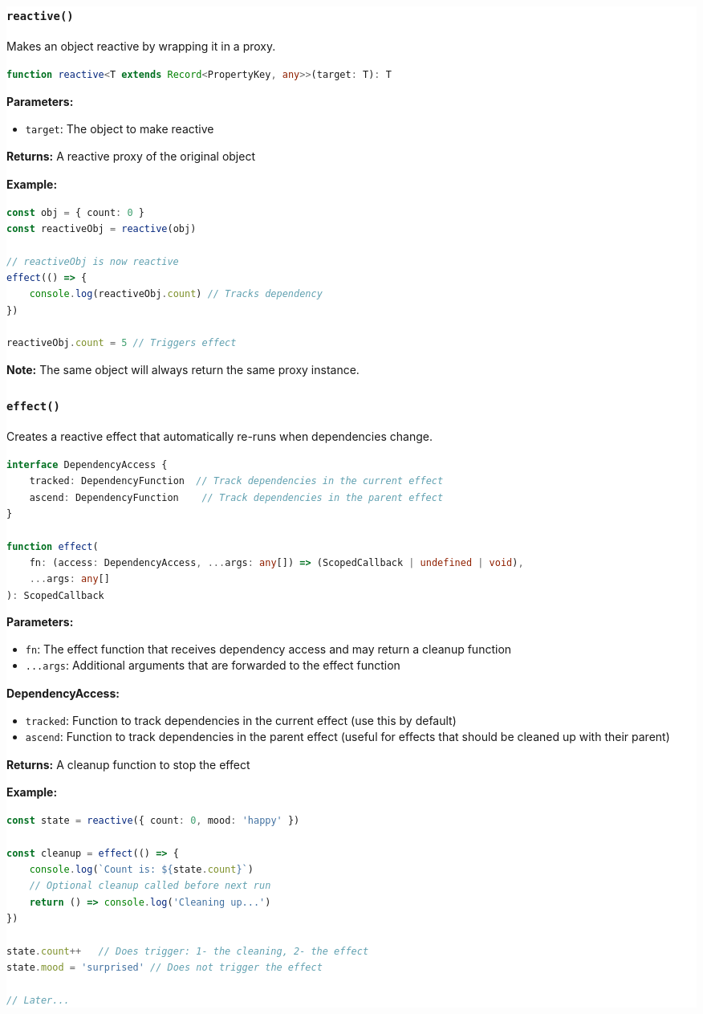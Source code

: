 ### `reactive()`

Makes an object reactive by wrapping it in a proxy.

```typescript
function reactive<T extends Record<PropertyKey, any>>(target: T): T
```

**Parameters:**
- `target`: The object to make reactive

**Returns:** A reactive proxy of the original object

**Example:**
```typescript
const obj = { count: 0 }
const reactiveObj = reactive(obj)

// reactiveObj is now reactive
effect(() => {
    console.log(reactiveObj.count) // Tracks dependency
})

reactiveObj.count = 5 // Triggers effect
```

**Note:** The same object will always return the same proxy instance.

### `effect()`

Creates a reactive effect that automatically re-runs when dependencies change.

```typescript
interface DependencyAccess {
    tracked: DependencyFunction  // Track dependencies in the current effect
    ascend: DependencyFunction    // Track dependencies in the parent effect
}

function effect(
    fn: (access: DependencyAccess, ...args: any[]) => (ScopedCallback | undefined | void),
    ...args: any[]
): ScopedCallback
```

**Parameters:**
- `fn`: The effect function that receives dependency access and may return a cleanup function
- `...args`: Additional arguments that are forwarded to the effect function

**DependencyAccess:**
- `tracked`: Function to track dependencies in the current effect (use this by default)
- `ascend`: Function to track dependencies in the parent effect (useful for effects that should be cleaned up with their parent)

**Returns:** A cleanup function to stop the effect

**Example:**
```typescript
const state = reactive({ count: 0, mood: 'happy' })

const cleanup = effect(() => {
    console.log(`Count is: ${state.count}`)
    // Optional cleanup called before next run
    return () => console.log('Cleaning up...')
})

state.count++   // Does trigger: 1- the cleaning, 2- the effect
state.mood = 'surprised' // Does not trigger the effect

// Later...
```